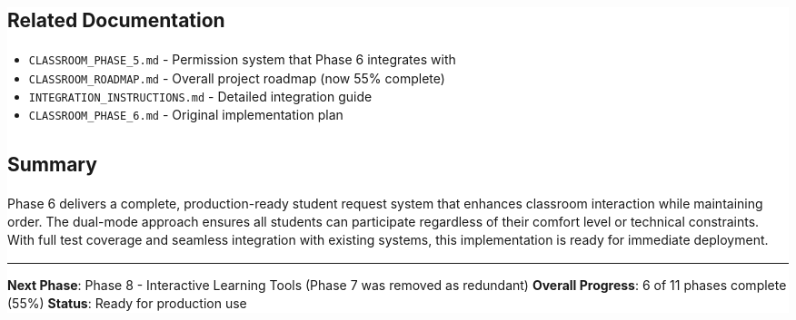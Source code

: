 ## Related Documentation

- `CLASSROOM_PHASE_5.md` - Permission system that Phase 6 integrates with
- `CLASSROOM_ROADMAP.md` - Overall project roadmap (now 55% complete)
- `INTEGRATION_INSTRUCTIONS.md` - Detailed integration guide
- `CLASSROOM_PHASE_6.md` - Original implementation plan

## Summary

Phase 6 delivers a complete, production-ready student request system that enhances classroom interaction while maintaining order. The dual-mode approach ensures all students can participate regardless of their comfort level or technical constraints. With full test coverage and seamless integration with existing systems, this implementation is ready for immediate deployment.

---

**Next Phase**: Phase 8 - Interactive Learning Tools (Phase 7 was removed as redundant)
**Overall Progress**: 6 of 11 phases complete (55%)
**Status**: Ready for production use